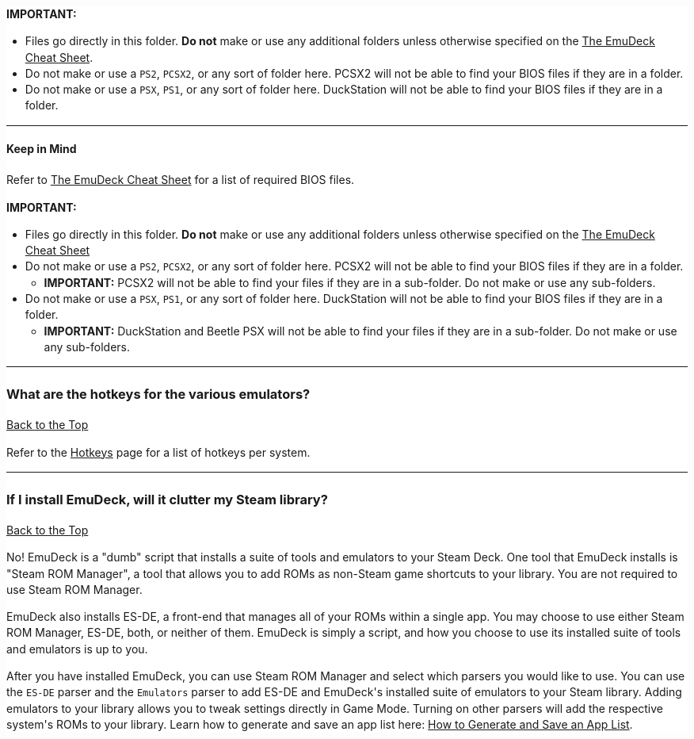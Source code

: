 **IMPORTANT:**

- Files go directly in this folder. **Do not** make or use any additional folders unless otherwise specified on the [The EmuDeck Cheat Sheet](../../cheat-sheet.md).
- Do not make or use a `PS2`, `PCSX2`, or any sort of folder here. PCSX2 will not be able to find your BIOS files if they are in a folder.
- Do not make or use a `PSX`, `PS1`, or any sort of folder here. DuckStation will not be able to find your BIOS files if they are in a folder.

---

#### Keep in Mind

Refer to [The EmuDeck Cheat Sheet](../../cheat-sheet.md) for a list of required BIOS files.

**IMPORTANT:**

- Files go directly in this folder. **Do not** make or use any additional folders unless otherwise specified on the [The EmuDeck Cheat Sheet](../../cheat-sheet.md)
- Do not make or use a `PS2`, `PCSX2`, or any sort of folder here. PCSX2 will not be able to find your BIOS files if they are in a folder.
  - **IMPORTANT:** PCSX2 will not be able to find your files if they are in a sub-folder. Do not make or use any sub-folders.
- Do not make or use a `PSX`, `PS1`, or any sort of folder here. DuckStation will not be able to find your BIOS files if they are in a folder.
  - **IMPORTANT:** DuckStation and Beetle PSX will not be able to find your files if they are in a sub-folder. Do not make or use any sub-folders.

---

### What are the hotkeys for the various emulators?

[Back to the Top](#frequently-asked-questions-table-of-contents)

Refer to the [Hotkeys](../../controls-and-hotkeys/steamos/hotkeys.md) page for a list of hotkeys per system.

---

### If I install EmuDeck, will it clutter my Steam library?

[Back to the Top](#frequently-asked-questions-table-of-contents)

No! EmuDeck is a "dumb" script that installs a suite of tools and emulators to your Steam Deck. One tool that EmuDeck installs is "Steam ROM Manager", a tool that allows you to add ROMs as non-Steam game shortcuts to your library. You are not required to use Steam ROM Manager.

EmuDeck also installs ES-DE, a front-end that manages all of your ROMs within a single app. You may choose to use either Steam ROM Manager, ES-DE, both, or neither of them. EmuDeck is simply a script, and how you choose to use its installed suite of tools and emulators is up to you.

After you have installed EmuDeck, you can use Steam ROM Manager and select which parsers you would like to use. You can use the `ES-DE` parser and the `Emulators` parser to add ES-DE and EmuDeck's installed suite of emulators to your Steam library. Adding emulators to your library allows you to tweak settings directly in Game Mode. Turning on other parsers will add the respective system's ROMs to your library. Learn how to generate and save an app list here: [How to Generate and Save an App List](../../tools/steamos/steam-rom-manager.md#how-to-generate-and-save-an-app-list).
